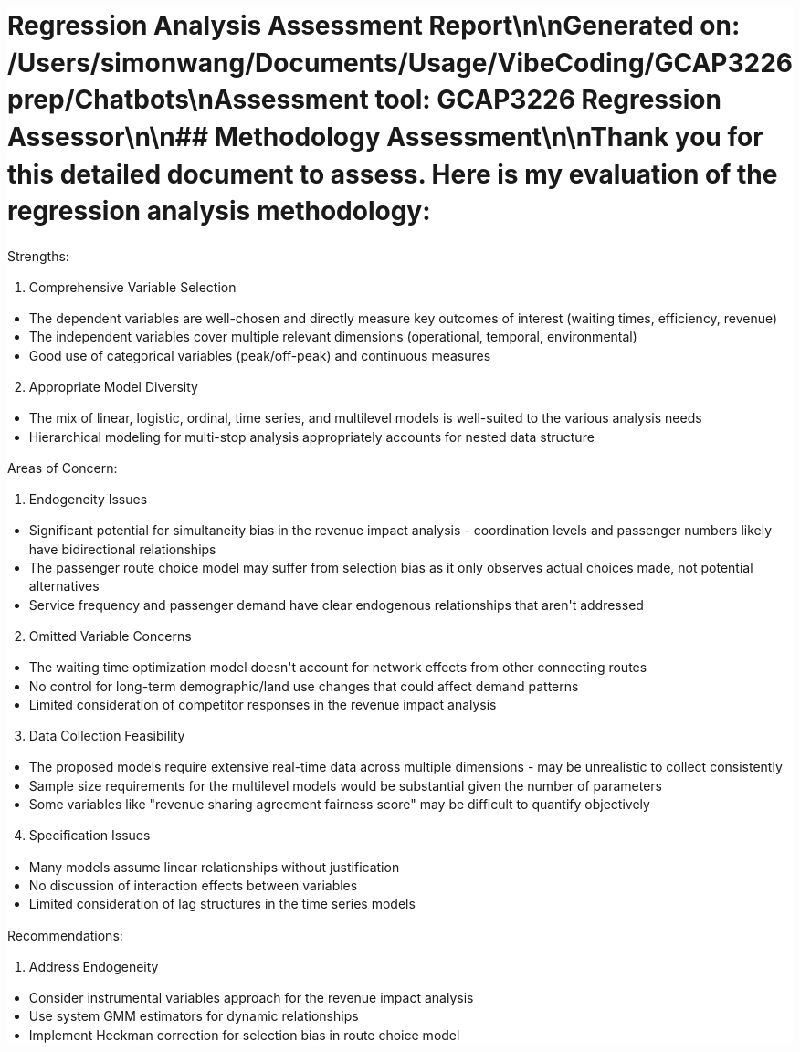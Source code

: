 # Regression Analysis Assessment Report\n\n**Generated on:** /Users/simonwang/Documents/Usage/VibeCoding/GCAP3226prep/Chatbots\n**Assessment tool:** GCAP3226 Regression Assessor\n\n## Methodology Assessment\n\nThank you for this detailed document to assess. Here is my evaluation of the regression analysis methodology:

Strengths:

1. Comprehensive Variable Selection
- The dependent variables are well-chosen and directly measure key outcomes of interest (waiting times, efficiency, revenue)
- The independent variables cover multiple relevant dimensions (operational, temporal, environmental)
- Good use of categorical variables (peak/off-peak) and continuous measures

2. Appropriate Model Diversity
- The mix of linear, logistic, ordinal, time series, and multilevel models is well-suited to the various analysis needs
- Hierarchical modeling for multi-stop analysis appropriately accounts for nested data structure

Areas of Concern:

1. Endogeneity Issues
- Significant potential for simultaneity bias in the revenue impact analysis - coordination levels and passenger numbers likely have bidirectional relationships
- The passenger route choice model may suffer from selection bias as it only observes actual choices made, not potential alternatives
- Service frequency and passenger demand have clear endogenous relationships that aren't addressed

2. Omitted Variable Concerns
- The waiting time optimization model doesn't account for network effects from other connecting routes
- No control for long-term demographic/land use changes that could affect demand patterns
- Limited consideration of competitor responses in the revenue impact analysis

3. Data Collection Feasibility
- The proposed models require extensive real-time data across multiple dimensions - may be unrealistic to collect consistently
- Sample size requirements for the multilevel models would be substantial given the number of parameters
- Some variables like "revenue sharing agreement fairness score" may be difficult to quantify objectively

4. Specification Issues
- Many models assume linear relationships without justification
- No discussion of interaction effects between variables
- Limited consideration of lag structures in the time series models

Recommendations:

1. Address Endogeneity
- Consider instrumental variables approach for the revenue impact analysis
- Use system GMM estimators for dynamic relationships
- Implement Heckman correction for selection bias in route choice model
